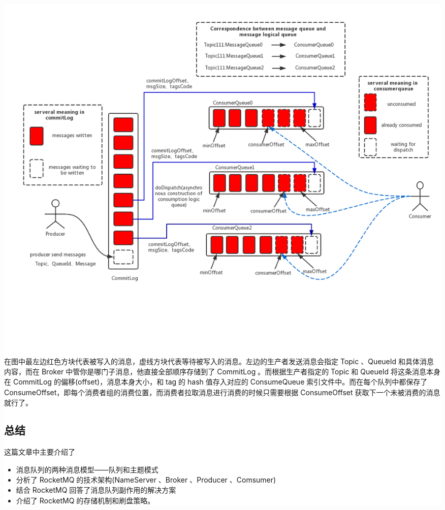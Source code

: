 ![](/images/posts/rocketmq/rocketmq-16.jpg)

在图中最左边红色方块代表被写入的消息，虚线方块代表等待被写入的消息。左边的生产者发送消息会指定 Topic 、QueueId 和具体消息内容，而在 Broker 中管你是哪门子消息，他直接全部顺序存储到了 CommitLog 。而根据生产者指定的 Topic 和 QueueId 将这条消息本身在 CommitLog 的偏移(offset)，消息本身大小，和 tag 的 hash 值存入对应的 ConsumeQueue 索引文件中。而在每个队列中都保存了 ConsumeOffset，即每个消费者组的消费位置，而消费者拉取消息进行消费的时候只需要根据 ConsumeOffset 获取下一个未被消费的消息就行了。


## 总结

这篇文章中主要介绍了
- 消息队列的两种消息模型——队列和主题模式
- 分析了 RocketMQ 的技术架构(NameServer 、Broker 、Producer 、Comsumer)
- 结合 RocketMQ 回答了消息队列副作用的解决方案
- 介绍了 RocketMQ 的存储机制和刷盘策略。









